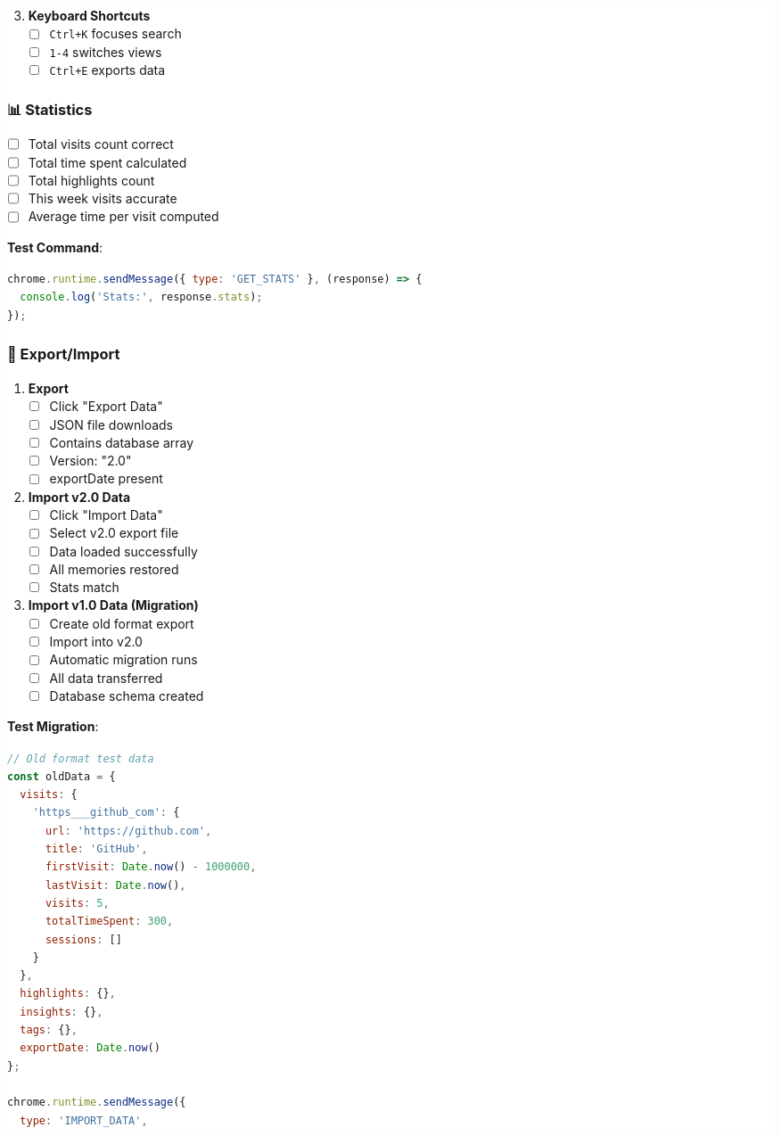 3. **Keyboard Shortcuts**
   - [ ] `Ctrl+K` focuses search
   - [ ] `1-4` switches views
   - [ ] `Ctrl+E` exports data

### 📊 Statistics

- [ ] Total visits count correct
- [ ] Total time spent calculated
- [ ] Total highlights count
- [ ] This week visits accurate
- [ ] Average time per visit computed

**Test Command**:
```javascript
chrome.runtime.sendMessage({ type: 'GET_STATS' }, (response) => {
  console.log('Stats:', response.stats);
});
```

### 💾 Export/Import

1. **Export**
   - [ ] Click "Export Data"
   - [ ] JSON file downloads
   - [ ] Contains database array
   - [ ] Version: "2.0"
   - [ ] exportDate present

2. **Import v2.0 Data**
   - [ ] Click "Import Data"
   - [ ] Select v2.0 export file
   - [ ] Data loaded successfully
   - [ ] All memories restored
   - [ ] Stats match

3. **Import v1.0 Data (Migration)**
   - [ ] Create old format export
   - [ ] Import into v2.0
   - [ ] Automatic migration runs
   - [ ] All data transferred
   - [ ] Database schema created

**Test Migration**:
```javascript
// Old format test data
const oldData = {
  visits: {
    'https___github_com': {
      url: 'https://github.com',
      title: 'GitHub',
      firstVisit: Date.now() - 1000000,
      lastVisit: Date.now(),
      visits: 5,
      totalTimeSpent: 300,
      sessions: []
    }
  },
  highlights: {},
  insights: {},
  tags: {},
  exportDate: Date.now()
};

chrome.runtime.sendMessage({
  type: 'IMPORT_DATA',
```